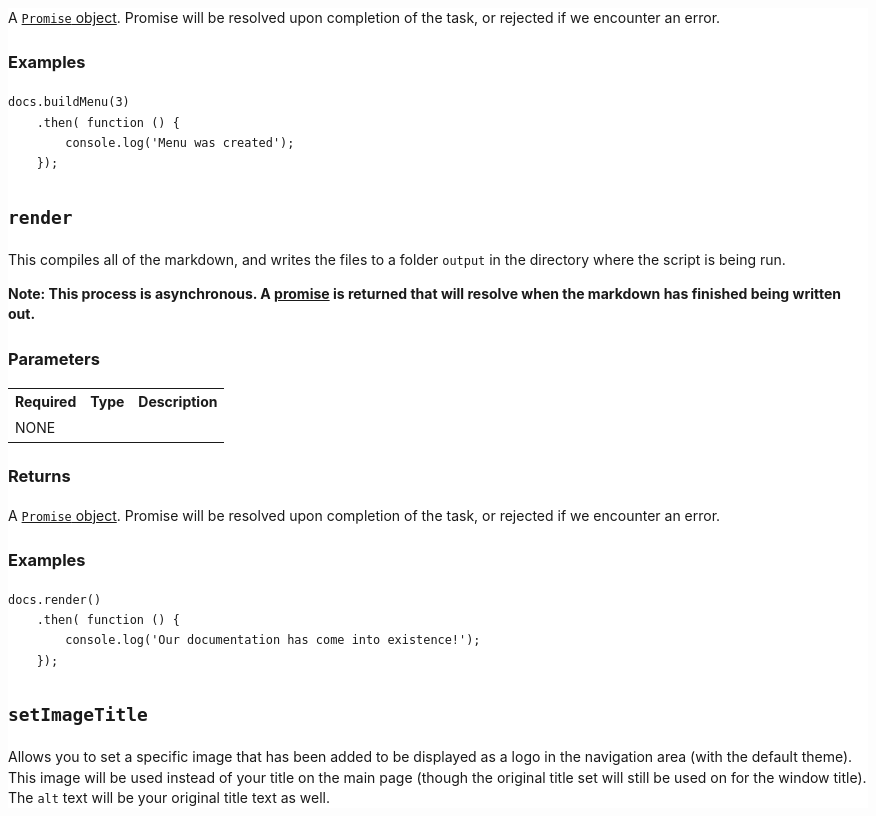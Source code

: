 A [`Promise` object][2]. Promise will be resolved upon completion of the task, or
rejected if we encounter an error.

### Examples

	docs.buildMenu(3)
		.then( function () {
			console.log('Menu was created');
		});

## `render`

This compiles all of the markdown, and writes the files to a folder `output` in the
directory where the script is being run.

**Note: This process is asynchronous. A [promise][2] is returned that will resolve when
the markdown has finished being written out.**

### Parameters

<table>
	<tr>
		<th>Required</th>
		<th>Type</th>
		<th>Description</th>
	</tr>
	<tr>
		<td colspan="3">
			NONE
		</td>
	</tr>
</table>

### Returns

A [`Promise` object][2]. Promise will be resolved upon completion of the task, or
rejected if we encounter an error.

### Examples

	docs.render()
		.then( function () {
			console.log('Our documentation has come into existence!');
		});

## `setImageTitle`

Allows you to set a specific image that has been added to be displayed as a logo in
the navigation area (with the default theme). This image will be used instead of your
title on the main page (though the original title set will still be used on for the
window title). The `alt` text will be your original title text as well.


 [1]: #render
 [2]: https://github.com/tildeio/rsvp.js